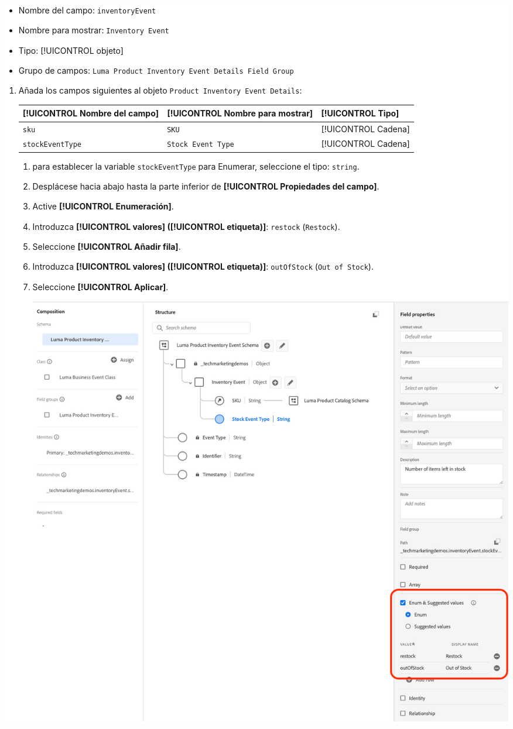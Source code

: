    * Nombre del campo: `inventoryEvent`

   * Nombre para mostrar: `Inventory Event`

   * Tipo: [!UICONTROL objeto]

   * Grupo de campos: `Luma Product Inventory Event Details Field Group`

1. Añada los campos siguientes al objeto `Product Inventory Event Details`:

   | [!UICONTROL Nombre del campo] | [!UICONTROL Nombre para mostrar] | [!UICONTROL Tipo] |
   |-------------|-----------|----------|
   | `sku` | `SKU` | [!UICONTROL Cadena] |
   | `stockEventType` | `Stock Event Type` | [!UICONTROL Cadena] |

   1. para establecer la variable `stockEventType` para Enumerar, seleccione el tipo: `string`.

   2. Desplácese hacia abajo hasta la parte inferior de **[!UICONTROL Propiedades del campo]**.

   3. Active **[!UICONTROL Enumeración]**.

   4. Introduzca **[!UICONTROL valores] ([!UICONTROL etiqueta)]**: `restock` (`Restock`).

   5. Seleccione **[!UICONTROL Añadir fila]**.

   6. Introduzca **[!UICONTROL valores] ([!UICONTROL etiqueta)]**: `outOfStock` (`Out of Stock`).

   7. Seleccione **[!UICONTROL Aplicar]**.

      ![enumeración](assets/enum.png)